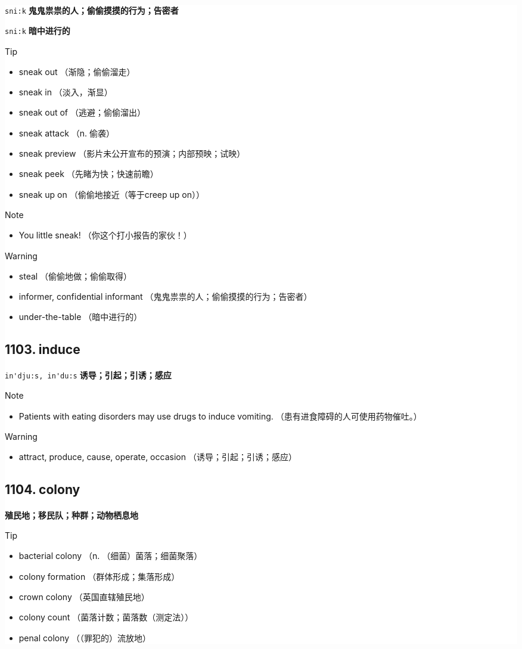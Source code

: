 `sni:k`  **鬼鬼祟祟的人；偷偷摸摸的行为；告密者**

`sni:k`  **暗中进行的**

> [!TIP]
>
> - sneak out （渐隐；偷偷溜走）
>
> - sneak in （淡入，渐显）
>
> - sneak out of （逃避；偷偷溜出）
>
> - sneak attack （n. 偷袭）
>
> - sneak preview （影片未公开宣布的预演；内部预映；试映）
>
> - sneak peek （先睹为快；快速前瞻）
>
> - sneak up on （偷偷地接近（等于creep up on））
>

> [!NOTE]
>
> - You little sneak! （你这个打小报告的家伙！）
>

> [!WARNING]
>
> - steal （偷偷地做；偷偷取得）
>
> - informer, confidential informant （鬼鬼祟祟的人；偷偷摸摸的行为；告密者）
>
> - under-the-table （暗中进行的）
>

## 1103. induce

`in'dju:s, in'du:s`  **诱导；引起；引诱；感应**

> [!NOTE]
>
> - Patients with eating disorders may use drugs to induce vomiting. （患有进食障碍的人可使用药物催吐。）
>

> [!WARNING]
>
> - attract, produce, cause, operate, occasion （诱导；引起；引诱；感应）
>

## 1104. colony

**殖民地；移民队；种群；动物栖息地**

> [!TIP]
>
> - bacterial colony （n. （细菌）菌落；细菌聚落）
>
> - colony formation （群体形成；集落形成）
>
> - crown colony （英国直辖殖民地）
>
> - colony count （菌落计数；菌落数（测定法））
>
> - penal colony （（罪犯的）流放地）
>
